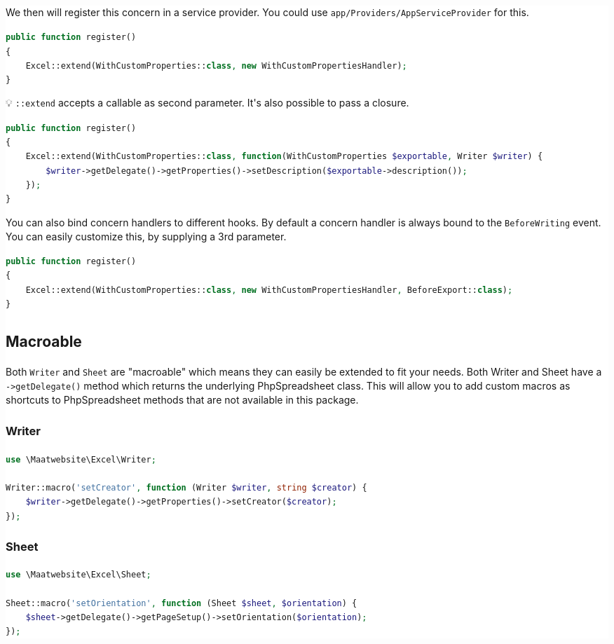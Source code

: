 
We then will register this concern in a service provider. You could use `app/Providers/AppServiceProvider` for this.

```php
public function register()
{
    Excel::extend(WithCustomProperties::class, new WithCustomPropertiesHandler);
}
```

:bulb: `::extend` accepts a callable as second parameter. It's also possible to pass a closure.

```php
public function register()
{
    Excel::extend(WithCustomProperties::class, function(WithCustomProperties $exportable, Writer $writer) {
        $writer->getDelegate()->getProperties()->setDescription($exportable->description());
    });
}
```

You can also bind concern handlers to different hooks. By default a concern handler is always bound to the `BeforeWriting` event. You can easily customize this, by supplying a 3rd parameter.

```php
public function register()
{
    Excel::extend(WithCustomProperties::class, new WithCustomPropertiesHandler, BeforeExport::class);
}
```

## Macroable

Both `Writer` and `Sheet` are "macroable" which means they can easily be extended to fit your needs. 
Both Writer and Sheet have a `->getDelegate()` method which returns the underlying PhpSpreadsheet class. 
This will allow you to add custom macros as shortcuts to PhpSpreadsheet methods that are not available in this package. 

### Writer

```php
use \Maatwebsite\Excel\Writer;

Writer::macro('setCreator', function (Writer $writer, string $creator) {
    $writer->getDelegate()->getProperties()->setCreator($creator);
});
```

### Sheet

```php
use \Maatwebsite\Excel\Sheet;

Sheet::macro('setOrientation', function (Sheet $sheet, $orientation) {
    $sheet->getDelegate()->getPageSetup()->setOrientation($orientation);
});
```

